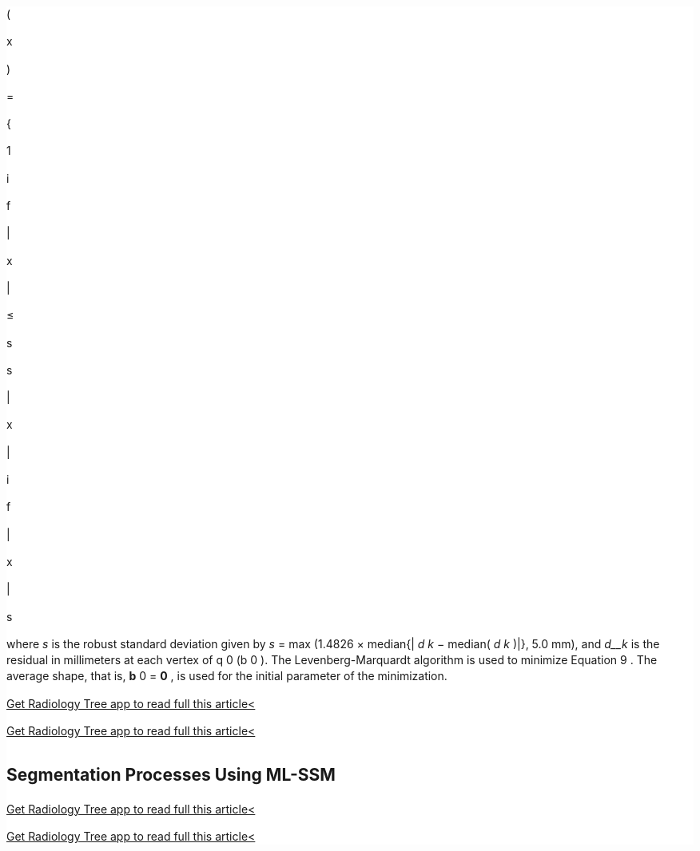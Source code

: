 (

x

)

=

{

1

i

f

\|

x

\|

≤

s

s

\|

x

\|

i

f

\|

x

\|

>

s


where _s_ is the robust standard deviation given by _s_ = max (1.4826 × median{\| _d  k_ − median( _d  k_ )\|}, 5.0 mm), and _d__k_ is the residual in millimeters at each vertex of q  0 (b  0 ). The Levenberg-Marquardt algorithm is used to minimize Equation  9 . The average shape, that is, **b** 0 = **0** , is used for the initial parameter of the minimization.


[Get Radiology Tree app to read full this article<](https://clinicalpub.com/app)

[Get Radiology Tree app to read full this article<](https://clinicalpub.com/app)

## Segmentation Processes Using ML-SSM

[Get Radiology Tree app to read full this article<](https://clinicalpub.com/app)

[Get Radiology Tree app to read full this article<](https://clinicalpub.com/app)
